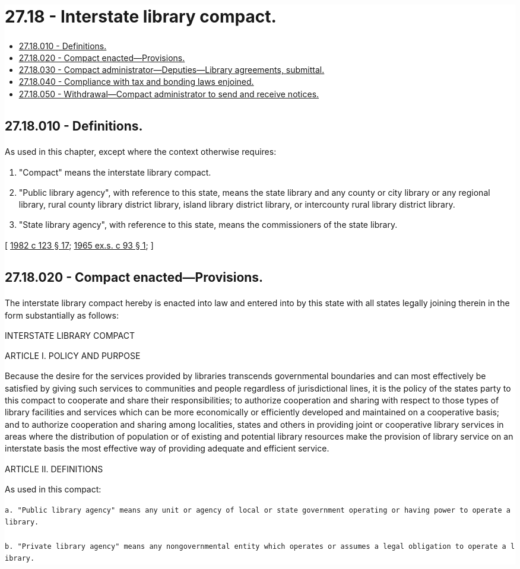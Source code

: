 # 27.18 - Interstate library compact.
* [27.18.010 - Definitions.](#2718010---definitions)
* [27.18.020 - Compact enacted—Provisions.](#2718020---compact-enactedprovisions)
* [27.18.030 - Compact administrator—Deputies—Library agreements, submittal.](#2718030---compact-administratordeputieslibrary-agreements-submittal)
* [27.18.040 - Compliance with tax and bonding laws enjoined.](#2718040---compliance-with-tax-and-bonding-laws-enjoined)
* [27.18.050 - Withdrawal—Compact administrator to send and receive notices.](#2718050---withdrawalcompact-administrator-to-send-and-receive-notices)
## 27.18.010 - Definitions.
As used in this chapter, except where the context otherwise requires:

1. "Compact" means the interstate library compact.

2. "Public library agency", with reference to this state, means the state library and any county or city library or any regional library, rural county library district library, island library district library, or intercounty rural library district library.

3. "State library agency", with reference to this state, means the commissioners of the state library.

\[ [1982 c 123 § 17](http://leg.wa.gov/CodeReviser/documents/sessionlaw/1982c123.pdf?cite=1982%20c%20123%20§%2017); [1965 ex.s. c 93 § 1](http://leg.wa.gov/CodeReviser/documents/sessionlaw/1965ex1c93.pdf?cite=1965%20ex.s.%20c%2093%20§%201); \]

## 27.18.020 - Compact enacted—Provisions.
The interstate library compact hereby is enacted into law and entered into by this state with all states legally joining therein in the form substantially as follows:

INTERSTATE LIBRARY COMPACT

ARTICLE I. POLICY AND PURPOSE

Because the desire for the services provided by libraries transcends governmental boundaries and can most effectively be satisfied by giving such services to communities and people regardless of jurisdictional lines, it is the policy of the states party to this compact to cooperate and share their responsibilities; to authorize cooperation and sharing with respect to those types of library facilities and services which can be more economically or efficiently developed and maintained on a cooperative basis; and to authorize cooperation and sharing among localities, states and others in providing joint or cooperative library services in areas where the distribution of population or of existing and potential library resources make the provision of library service on an interstate basis the most effective way of providing adequate and efficient service.

ARTICLE II. DEFINITIONS

As used in this compact:

    a. "Public library agency" means any unit or agency of local or state government operating or having power to operate a library.

    b. "Private library agency" means any nongovernmental entity which operates or assumes a legal obligation to operate a library.
